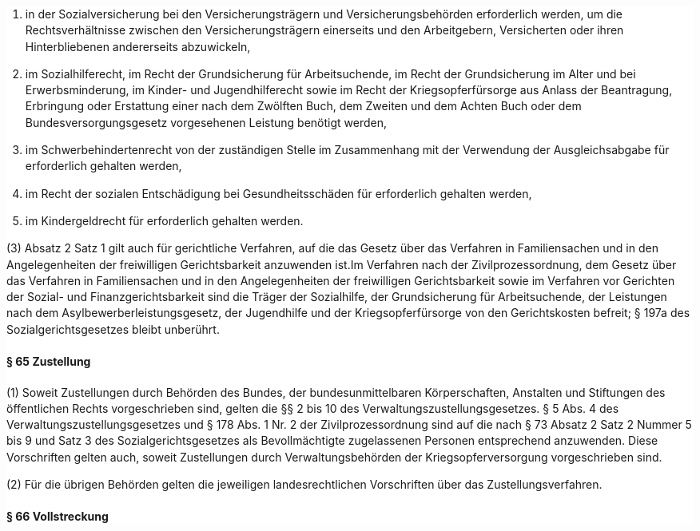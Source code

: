 1.  in der Sozialversicherung bei den Versicherungsträgern und
    Versicherungsbehörden erforderlich werden, um die Rechtsverhältnisse
    zwischen den Versicherungsträgern einerseits und den Arbeitgebern,
    Versicherten oder ihren Hinterbliebenen andererseits abzuwickeln,


2.  im Sozialhilferecht, im Recht der Grundsicherung für Arbeitsuchende,
    im Recht der Grundsicherung im Alter und bei Erwerbsminderung, im
    Kinder- und Jugendhilferecht sowie im Recht der Kriegsopferfürsorge
    aus Anlass der Beantragung, Erbringung oder Erstattung einer nach dem
    Zwölften Buch, dem Zweiten und dem Achten Buch oder dem
    Bundesversorgungsgesetz vorgesehenen Leistung benötigt werden,


3.  im Schwerbehindertenrecht von der zuständigen Stelle im Zusammenhang
    mit der Verwendung der Ausgleichsabgabe für erforderlich gehalten
    werden,


4.  im Recht der sozialen Entschädigung bei Gesundheitsschäden für
    erforderlich gehalten werden,


5.  im Kindergeldrecht für erforderlich gehalten werden.




(3) Absatz 2 Satz 1 gilt auch für gerichtliche Verfahren, auf die das
Gesetz über das Verfahren in Familiensachen und in den Angelegenheiten
der freiwilligen Gerichtsbarkeit anzuwenden ist.Im Verfahren nach der
Zivilprozessordnung, dem Gesetz über das Verfahren in Familiensachen
und in den Angelegenheiten der freiwilligen Gerichtsbarkeit sowie im
Verfahren vor Gerichten der Sozial- und Finanzgerichtsbarkeit sind die
Träger der Sozialhilfe, der Grundsicherung für Arbeitsuchende, der
Leistungen nach dem Asylbewerberleistungsgesetz, der Jugendhilfe und
der Kriegsopferfürsorge von den Gerichtskosten befreit; § 197a des
Sozialgerichtsgesetzes bleibt unberührt.


#### § 65 Zustellung

(1) Soweit Zustellungen durch Behörden des Bundes, der
bundesunmittelbaren Körperschaften, Anstalten und Stiftungen des
öffentlichen Rechts vorgeschrieben sind, gelten die §§ 2 bis 10 des
Verwaltungszustellungsgesetzes. § 5 Abs. 4 des
Verwaltungszustellungsgesetzes und § 178 Abs. 1 Nr. 2 der
Zivilprozessordnung sind auf die nach § 73 Absatz 2 Satz 2 Nummer 5
bis 9 und Satz 3 des Sozialgerichtsgesetzes als Bevollmächtigte
zugelassenen Personen entsprechend anzuwenden. Diese Vorschriften
gelten auch, soweit Zustellungen durch Verwaltungsbehörden der
Kriegsopferversorgung vorgeschrieben sind.

(2) Für die übrigen Behörden gelten die jeweiligen landesrechtlichen
Vorschriften über das Zustellungsverfahren.


#### § 66 Vollstreckung
